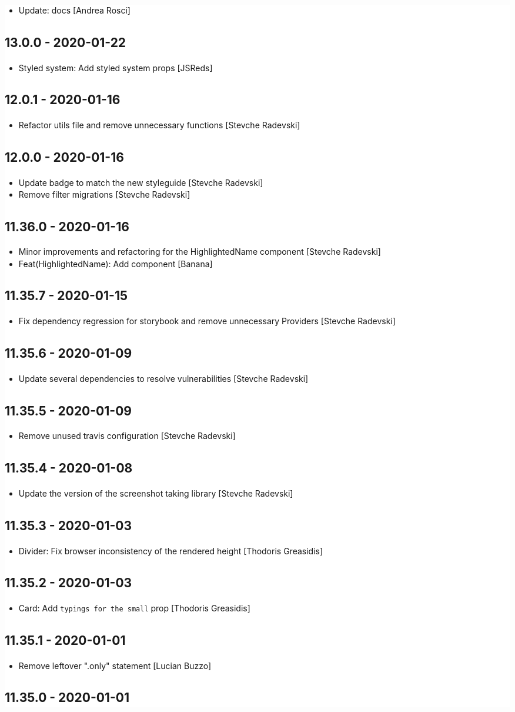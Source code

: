* Update: docs [Andrea Rosci]

## 13.0.0 - 2020-01-22

* Styled system: Add styled system props [JSReds]

## 12.0.1 - 2020-01-16

* Refactor utils file and remove unnecessary functions [Stevche Radevski]

## 12.0.0 - 2020-01-16

* Update badge to match the new styleguide [Stevche Radevski]
* Remove filter migrations [Stevche Radevski]

## 11.36.0 - 2020-01-16

* Minor improvements and refactoring for the HighlightedName component [Stevche Radevski]
* Feat(HighlightedName): Add component [Banana]

## 11.35.7 - 2020-01-15

* Fix dependency regression for storybook and remove unnecessary Providers [Stevche Radevski]

## 11.35.6 - 2020-01-09

* Update several dependencies to resolve vulnerabilities [Stevche Radevski]

## 11.35.5 - 2020-01-09

* Remove unused travis configuration [Stevche Radevski]

## 11.35.4 - 2020-01-08

* Update the version of the screenshot taking library [Stevche Radevski]

## 11.35.3 - 2020-01-03

* Divider: Fix browser inconsistency of the rendered height [Thodoris Greasidis]

## 11.35.2 - 2020-01-03

* Card: Add `typings for the small` prop [Thodoris Greasidis]

## 11.35.1 - 2020-01-01

* Remove leftover ".only" statement [Lucian Buzzo]

## 11.35.0 - 2020-01-01
